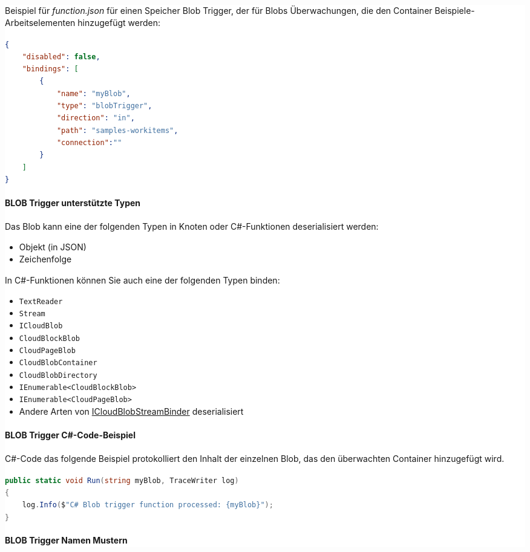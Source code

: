 Beispiel für *function.json* für einen Speicher Blob Trigger, der für Blobs Überwachungen, die den Container Beispiele-Arbeitselementen hinzugefügt werden:

```json
{
    "disabled": false,
    "bindings": [
        {
            "name": "myBlob",
            "type": "blobTrigger",
            "direction": "in",
            "path": "samples-workitems",
            "connection":""
        }
    ]
}
```

#### <a name="blob-trigger-supported-types"></a>BLOB Trigger unterstützte Typen

Das Blob kann eine der folgenden Typen in Knoten oder C#-Funktionen deserialisiert werden:

* Objekt (in JSON)
* Zeichenfolge

In C#-Funktionen können Sie auch eine der folgenden Typen binden:

* `TextReader`
* `Stream`
* `ICloudBlob`
* `CloudBlockBlob`
* `CloudPageBlob`
* `CloudBlobContainer`
* `CloudBlobDirectory`
* `IEnumerable<CloudBlockBlob>`
* `IEnumerable<CloudPageBlob>`
* Andere Arten von [ICloudBlobStreamBinder](../app-service-web/websites-dotnet-webjobs-sdk-storage-blobs-how-to.md#icbsb) deserialisiert 

#### <a name="blob-trigger-c-code-example"></a>BLOB Trigger C#-Code-Beispiel

C#-Code das folgende Beispiel protokolliert den Inhalt der einzelnen Blob, das den überwachten Container hinzugefügt wird.

```csharp
public static void Run(string myBlob, TraceWriter log)
{
    log.Info($"C# Blob trigger function processed: {myBlob}");
}
```

#### <a name="blob-trigger-name-patterns"></a>BLOB Trigger Namen Mustern
